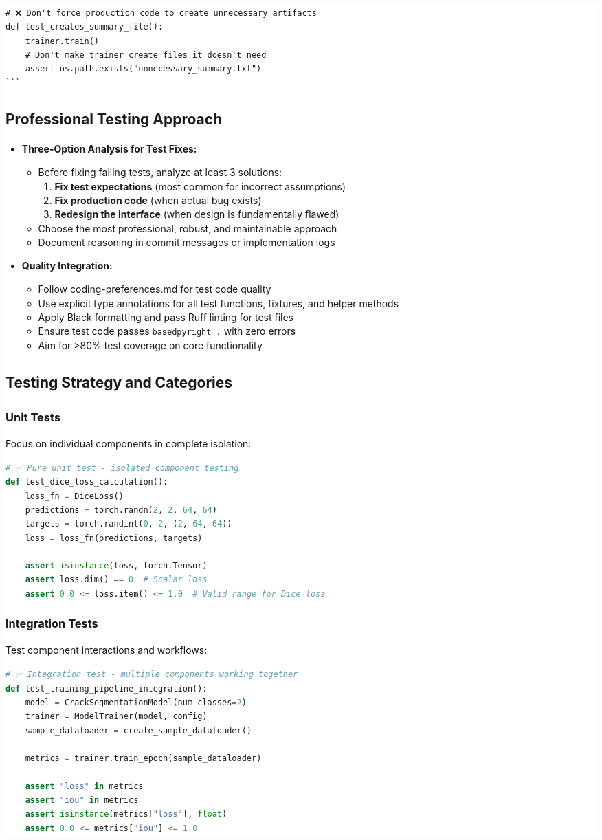     # ❌ Don't force production code to create unnecessary artifacts
    def test_creates_summary_file():
        trainer.train()
        # Don't make trainer create files it doesn't need
        assert os.path.exists("unnecessary_summary.txt")
    ```

## Professional Testing Approach

- **Three-Option Analysis for Test Fixes:**
  - Before fixing failing tests, analyze at least 3 solutions:
    1. **Fix test expectations** (most common for incorrect assumptions)
    2. **Fix production code** (when actual bug exists)
    3. **Redesign the interface** (when design is fundamentally flawed)
  - Choose the most professional, robust, and maintainable approach
  - Document reasoning in commit messages or implementation logs

- **Quality Integration:**
  - Follow [coding-preferences.md](mdc:.roo/rules/coding-preferences.md) for test code quality
  - Use explicit type annotations for all test functions, fixtures, and helper methods
  - Apply Black formatting and pass Ruff linting for test files
  - Ensure test code passes `basedpyright .` with zero errors
  - Aim for >80% test coverage on core functionality

## Testing Strategy and Categories

### Unit Tests
Focus on individual components in complete isolation:

```python
# ✅ Pure unit test - isolated component testing
def test_dice_loss_calculation():
    loss_fn = DiceLoss()
    predictions = torch.randn(2, 2, 64, 64)
    targets = torch.randint(0, 2, (2, 64, 64))
    loss = loss_fn(predictions, targets)

    assert isinstance(loss, torch.Tensor)
    assert loss.dim() == 0  # Scalar loss
    assert 0.0 <= loss.item() <= 1.0  # Valid range for Dice loss
```

### Integration Tests
Test component interactions and workflows:

```python
# ✅ Integration test - multiple components working together
def test_training_pipeline_integration():
    model = CrackSegmentationModel(num_classes=2)
    trainer = ModelTrainer(model, config)
    sample_dataloader = create_sample_dataloader()

    metrics = trainer.train_epoch(sample_dataloader)

    assert "loss" in metrics
    assert "iou" in metrics
    assert isinstance(metrics["loss"], float)
    assert 0.0 <= metrics["iou"] <= 1.0
```
